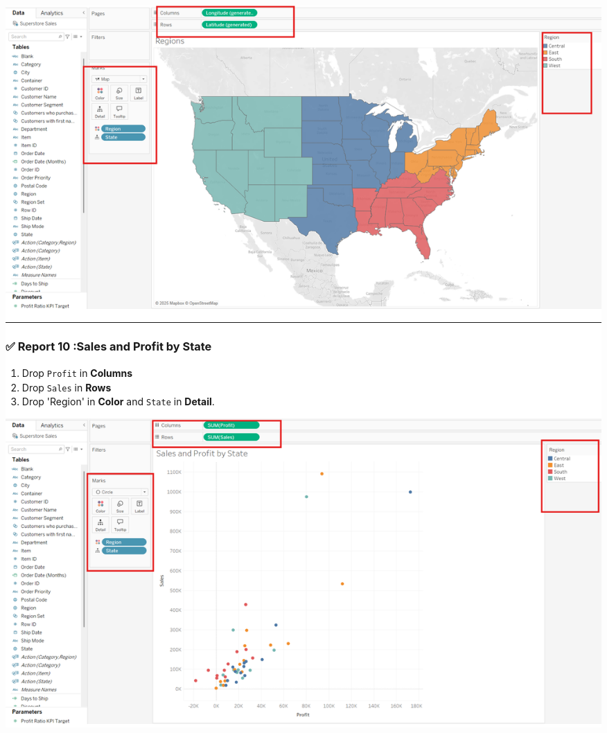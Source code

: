 ![](https://github.com/Neha-Chiluka/tableau-fundamentals/blob/master/pic_8/9.png?raw=true)

---------
### ✅ Report 10  :Sales and Profit by State 

1. Drop  `Profit` in **Columns**
2. Drop `Sales` in **Rows**
3. Drop 'Region' in **Color** and `State` in **Detail**.

![](https://github.com/Neha-Chiluka/tableau-fundamentals/blob/master/pic_8/10.png?raw=true)
